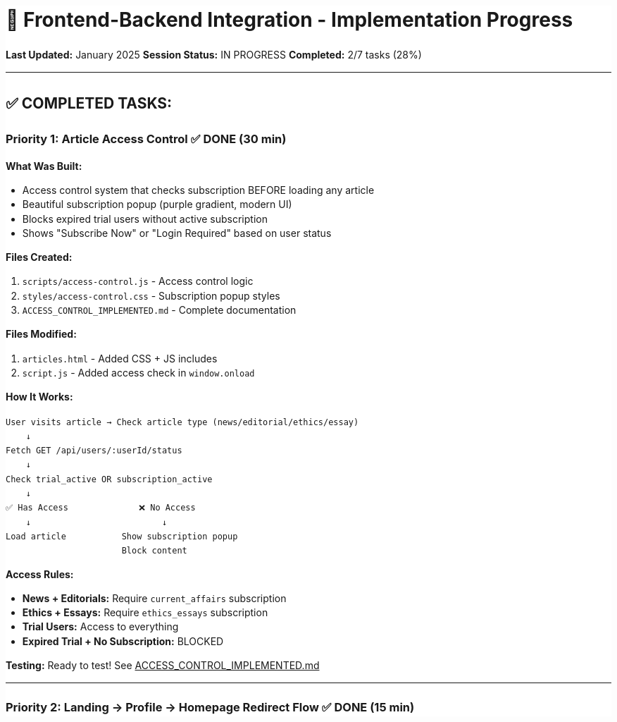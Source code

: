 # 🎯 Frontend-Backend Integration - Implementation Progress

**Last Updated:** January 2025
**Session Status:** IN PROGRESS
**Completed:** 2/7 tasks (28%)

---

## ✅ COMPLETED TASKS:

### **Priority 1: Article Access Control** ✅ DONE (30 min)

**What Was Built:**
- Access control system that checks subscription BEFORE loading any article
- Beautiful subscription popup (purple gradient, modern UI)
- Blocks expired trial users without active subscription
- Shows "Subscribe Now" or "Login Required" based on user status

**Files Created:**
1. `scripts/access-control.js` - Access control logic
2. `styles/access-control.css` - Subscription popup styles
3. `ACCESS_CONTROL_IMPLEMENTED.md` - Complete documentation

**Files Modified:**
1. `articles.html` - Added CSS + JS includes
2. `script.js` - Added access check in `window.onload`

**How It Works:**
```
User visits article → Check article type (news/editorial/ethics/essay)
    ↓
Fetch GET /api/users/:userId/status
    ↓
Check trial_active OR subscription_active
    ↓
✅ Has Access              ❌ No Access
    ↓                          ↓
Load article           Show subscription popup
                       Block content
```

**Access Rules:**
- **News + Editorials:** Require `current_affairs` subscription
- **Ethics + Essays:** Require `ethics_essays` subscription
- **Trial Users:** Access to everything
- **Expired Trial + No Subscription:** BLOCKED

**Testing:** Ready to test! See [ACCESS_CONTROL_IMPLEMENTED.md](ACCESS_CONTROL_IMPLEMENTED.md)

---

### **Priority 2: Landing → Profile → Homepage Redirect Flow** ✅ DONE (15 min)

